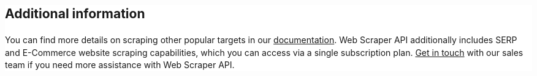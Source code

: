 ## Additional information

You can find more details on scraping other popular targets in our [documentation](https://developers.oxylabs.io/scraper-apis/web-scraper-api). Web Scraper API additionally includes SERP and E-Commerce website scraping capabilities, which you can access via a single subscription plan. [Get in touch](https://oxy.yt/LrYs) with our sales team if you need more assistance with Web Scraper API.
